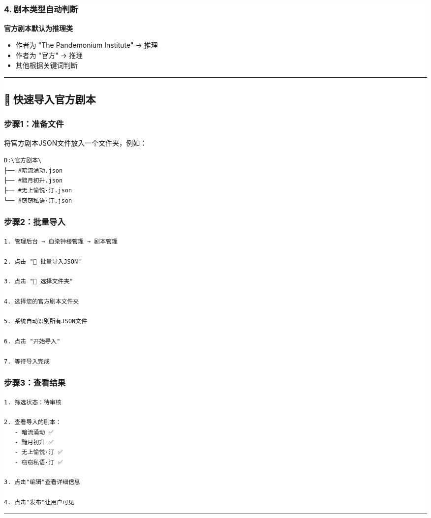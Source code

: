 ### 4. 剧本类型自动判断

**官方剧本默认为推理类**
- 作者为 "The Pandemonium Institute" → 推理
- 作者为 "官方" → 推理
- 其他根据关键词判断

---

## 🚀 快速导入官方剧本

### 步骤1：准备文件

将官方剧本JSON文件放入一个文件夹，例如：

```
D:\官方剧本\
├── #暗流涌动.json
├── #黯月初升.json
├── #无上愉悦·汀.json
└── #窃窃私语·汀.json
```

### 步骤2：批量导入

```
1. 管理后台 → 血染钟楼管理 → 剧本管理

2. 点击 "📁 批量导入JSON"

3. 点击 "📂 选择文件夹"

4. 选择您的官方剧本文件夹

5. 系统自动识别所有JSON文件

6. 点击 "开始导入"

7. 等待导入完成
```

### 步骤3：查看结果

```
1. 筛选状态：待审核

2. 查看导入的剧本：
   - 暗流涌动 ✅
   - 黯月初升 ✅
   - 无上愉悦·汀 ✅
   - 窃窃私语·汀 ✅

3. 点击"编辑"查看详细信息

4. 点击"发布"让用户可见
```

---